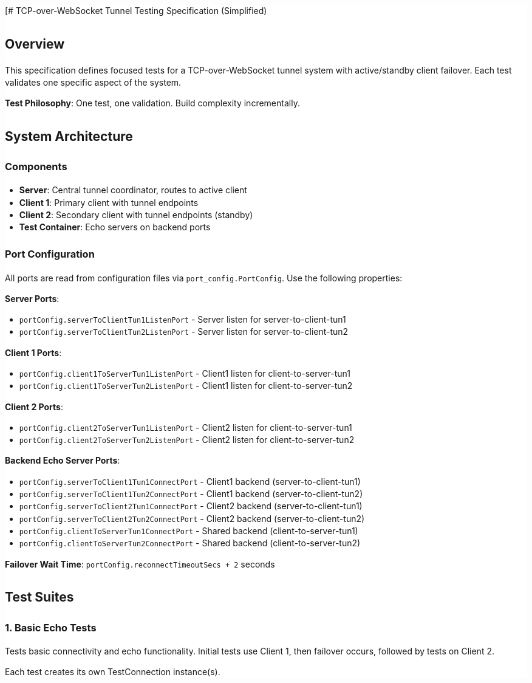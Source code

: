 [# TCP-over-WebSocket Tunnel Testing Specification (Simplified)

## Overview

This specification defines focused tests for a TCP-over-WebSocket tunnel system with active/standby client failover. Each test validates one specific aspect of the system.

**Test Philosophy**: One test, one validation. Build complexity incrementally.

## System Architecture

### Components
- **Server**: Central tunnel coordinator, routes to active client
- **Client 1**: Primary client with tunnel endpoints
- **Client 2**: Secondary client with tunnel endpoints (standby)
- **Test Container**: Echo servers on backend ports

### Port Configuration

All ports are read from configuration files via `port_config.PortConfig`. Use the following properties:

**Server Ports**:
- `portConfig.serverToClientTun1ListenPort` - Server listen for server-to-client-tun1
- `portConfig.serverToClientTun2ListenPort` - Server listen for server-to-client-tun2

**Client 1 Ports**:
- `portConfig.client1ToServerTun1ListenPort` - Client1 listen for client-to-server-tun1
- `portConfig.client1ToServerTun2ListenPort` - Client1 listen for client-to-server-tun2

**Client 2 Ports**:
- `portConfig.client2ToServerTun1ListenPort` - Client2 listen for client-to-server-tun1
- `portConfig.client2ToServerTun2ListenPort` - Client2 listen for client-to-server-tun2

**Backend Echo Server Ports**:
- `portConfig.serverToClient1Tun1ConnectPort` - Client1 backend (server-to-client-tun1)
- `portConfig.serverToClient1Tun2ConnectPort` - Client1 backend (server-to-client-tun2)
- `portConfig.serverToClient2Tun1ConnectPort` - Client2 backend (server-to-client-tun1)
- `portConfig.serverToClient2Tun2ConnectPort` - Client2 backend (server-to-client-tun2)
- `portConfig.clientToServerTun1ConnectPort` - Shared backend (client-to-server-tun1)
- `portConfig.clientToServerTun2ConnectPort` - Shared backend (client-to-server-tun2)

**Failover Wait Time**: `portConfig.reconnectTimeoutSecs + 2` seconds

## Test Suites

### 1. Basic Echo Tests

Tests basic connectivity and echo functionality. Initial tests use Client 1, then failover occurs, followed by tests on Client 2.

Each test creates its own TestConnection instance(s).
